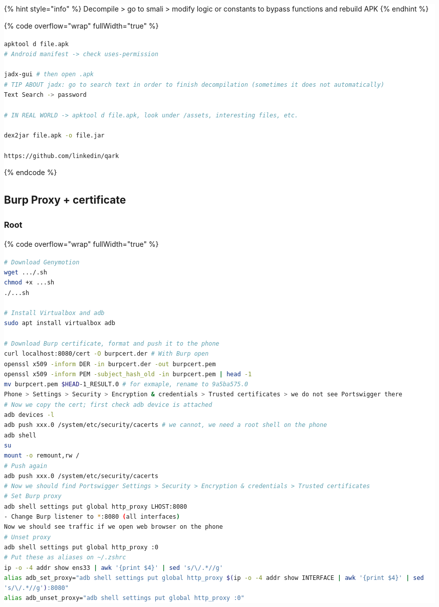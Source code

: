 {% hint style="info" %}
Decompile > go to smali > modify logic or constants to bypass functions and rebuild APK
{% endhint %}

{% code overflow="wrap" fullWidth="true" %}
```sh
apktool d file.apk
# Android manifest -> check uses-permission

jadx-gui # then open .apk
# TIP ABOUT jadx: go to search text in order to finish decompilation (sometimes it does not automatically)
Text Search -> password

# IN REAL WORLD -> apktool d file.apk, look under /assets, interesting files, etc.

dex2jar file.apk -o file.jar

https://github.com/linkedin/qark
```
{% endcode %}

## Burp Proxy + certificate

### Root

{% code overflow="wrap" fullWidth="true" %}
```sh
# Download Genymotion
wget .../.sh
chmod +x ...sh
./...sh

# Install Virtualbox and adb
sudo apt install virtualbox adb

# Download Burp certificate, format and push it to the phone
curl localhost:8080/cert -O burpcert.der # With Burp open
openssl x509 -inform DER -in burpcert.der -out burpcert.pem
openssl x509 -inform PEM -subject_hash_old -in burpcert.pem | head -1
mv burpcert.pem $HEAD-1_RESULT.0 # for exmaple, rename to 9a5ba575.0
Phone > Settings > Security > Encryption & credentials > Trusted certificates > we do not see Portswigger there
# Now we copy the cert; first check adb device is attached
adb devices -l
adb push xxx.0 /system/etc/security/cacerts # we cannot, we need a root shell on the phone
adb shell
su
mount -o remount,rw / 
# Push again
adb push xxx.0 /system/etc/security/cacerts
# Now we should find Portswigger Settings > Security > Encryption & credentials > Trusted certificates
# Set Burp proxy
adb shell settings put global http_proxy LHOST:8080
- Change Burp listener to *:8080 (all interfaces)
Now we should see traffic if we open web browser on the phone
# Unset proxy
adb shell settings put global http_proxy :0
# Put these as aliases on ~/.zshrc
ip -o -4 addr show ens33 | awk '{print $4}' | sed 's/\/.*//g'
alias adb_set_proxy="adb shell settings put global http_proxy $(ip -o -4 addr show INTERFACE | awk '{print $4}' | sed 's/\/.*//g'):8080"
alias adb_unset_proxy="adb shell settings put global http_proxy :0"
```